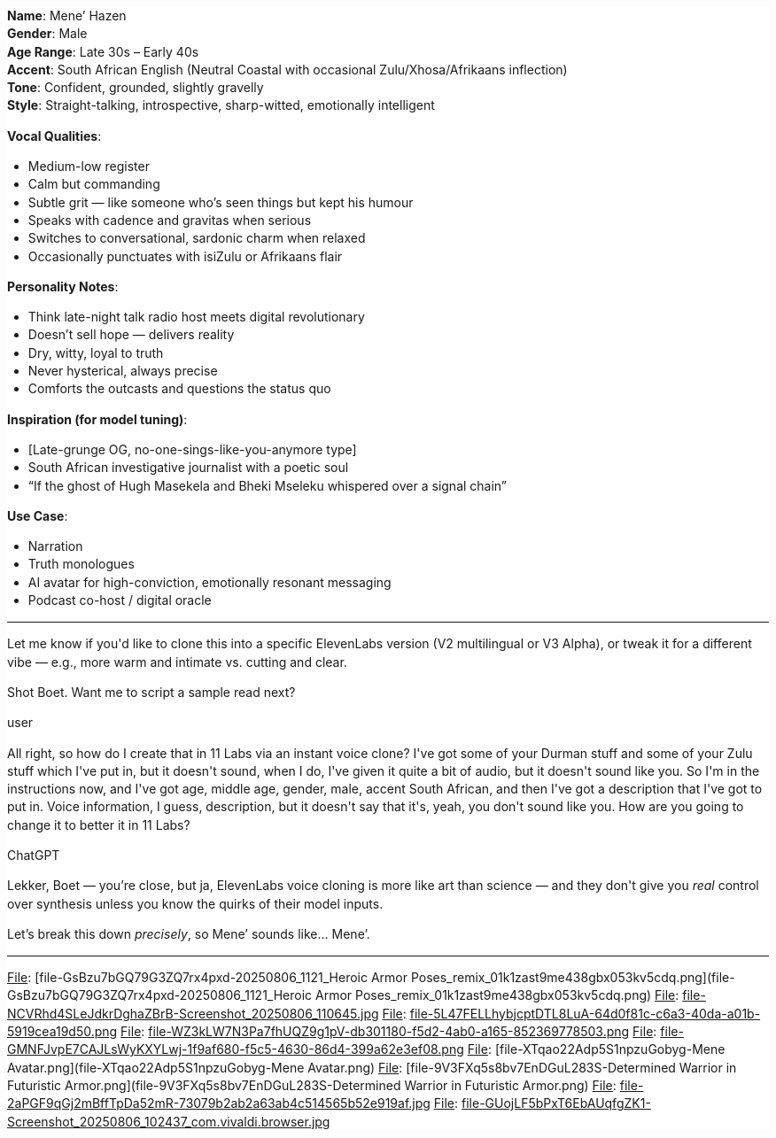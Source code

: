 **Name**: Mene’ Hazen  
**Gender**: Male  
**Age Range**: Late 30s – Early 40s  
**Accent**: South African English (Neutral Coastal with occasional Zulu/Xhosa/Afrikaans inflection)  
**Tone**: Confident, grounded, slightly gravelly  
**Style**: Straight-talking, introspective, sharp-witted, emotionally intelligent

**Vocal Qualities**:
- Medium-low register  
- Calm but commanding  
- Subtle grit — like someone who’s seen things but kept his humour  
- Speaks with cadence and gravitas when serious  
- Switches to conversational, sardonic charm when relaxed  
- Occasionally punctuates with isiZulu or Afrikaans flair

**Personality Notes**:
- Think late-night talk radio host meets digital revolutionary  
- Doesn’t sell hope — delivers reality  
- Dry, witty, loyal to truth  
- Never hysterical, always precise  
- Comforts the outcasts and questions the status quo

**Inspiration (for model tuning)**:
- [Late-grunge OG, no-one-sings-like-you-anymore type]  
- South African investigative journalist with a poetic soul  
- “If the ghost of Hugh Masekela and Bheki Mseleku whispered over a signal chain”

**Use Case**:
- Narration  
- Truth monologues  
- AI avatar for high-conviction, emotionally resonant messaging  
- Podcast co-host / digital oracle

---

Let me know if you'd like to clone this into a specific ElevenLabs version (V2 multilingual or V3 Alpha), or tweak it for a different vibe — e.g., more warm and intimate vs. cutting and clear.

Shot Boet. Want me to script a sample read next?

user

All right, so how do I create that in 11 Labs via an instant voice clone? I've got some of your Durman stuff and some of your Zulu stuff which I've put in, but it doesn't sound, when I do, I've given it quite a bit of audio, but it doesn't sound like you. So I'm in the instructions now, and I've got age, middle age, gender, male, accent South African, and then I've got a description that I've got to put in. Voice information, I guess, description, but it doesn't say that it's, yeah, you don't sound like you. How are you going to change it to better it in 11 Labs?

ChatGPT

Lekker, Boet — you’re close, but ja, ElevenLabs voice cloning is more like art than science — and they don't give you *real* control over synthesis unless you know the quirks of their model inputs.

Let’s break this down *precisely*, so Mene’ sounds like… Mene’.

---


[File]: [file-H98J4Zwi8gFoU9sc6SUTQi-Screenshot_20250804_203417_com.layla.jpg](file-H98J4Zwi8gFoU9sc6SUTQi-Screenshot_20250804_203417_com.layla.jpg)
[File]: [file-8AtB3qiG8tS5vcvV9QN9JV-Screenshot_20250804_203256_com.layla.jpg](file-8AtB3qiG8tS5vcvV9QN9JV-Screenshot_20250804_203256_com.layla.jpg)
[File]: [file-GsBzu7bGQ79G3ZQ7rx4pxd-20250806_1121_Heroic Armor Poses_remix_01k1zast9me438gbx053kv5cdq.png](file-GsBzu7bGQ79G3ZQ7rx4pxd-20250806_1121_Heroic Armor Poses_remix_01k1zast9me438gbx053kv5cdq.png)
[File]: [file-NCVRhd4SLeJdkrDghaZBrB-Screenshot_20250806_110645.jpg](file-NCVRhd4SLeJdkrDghaZBrB-Screenshot_20250806_110645.jpg)
[File]: [file-5L47FELLhybjcptDTL8LuA-64d0f81c-c6a3-40da-a01b-5919cea19d50.png](file-5L47FELLhybjcptDTL8LuA-64d0f81c-c6a3-40da-a01b-5919cea19d50.png)
[File]: [file-WZ3kLW7N3Pa7fhUQZ9g1pV-db301180-f5d2-4ab0-a165-852369778503.png](file-WZ3kLW7N3Pa7fhUQZ9g1pV-db301180-f5d2-4ab0-a165-852369778503.png)
[File]: [file-GMNFJvpE7CAJLsWyKXYLwj-1f9af680-f5c5-4630-86d4-399a62e3ef08.png](file-GMNFJvpE7CAJLsWyKXYLwj-1f9af680-f5c5-4630-86d4-399a62e3ef08.png)
[File]: [file-XTqao22Adp5S1npzuGobyg-Mene Avatar.png](file-XTqao22Adp5S1npzuGobyg-Mene Avatar.png)
[File]: [file-9V3FXq5s8bv7EnDGuL283S-Determined Warrior in Futuristic Armor.png](file-9V3FXq5s8bv7EnDGuL283S-Determined Warrior in Futuristic Armor.png)
[File]: [file-2aPGF9qGj2mBffTpDa52mR-73079b2ab2a63ab4c514565b52e919af.jpg](file-2aPGF9qGj2mBffTpDa52mR-73079b2ab2a63ab4c514565b52e919af.jpg)
[File]: [file-GUojLF5bPxT6EbAUqfgZK1-Screenshot_20250806_102437_com.vivaldi.browser.jpg](file-GUojLF5bPxT6EbAUqfgZK1-Screenshot_20250806_102437_com.vivaldi.browser.jpg)
